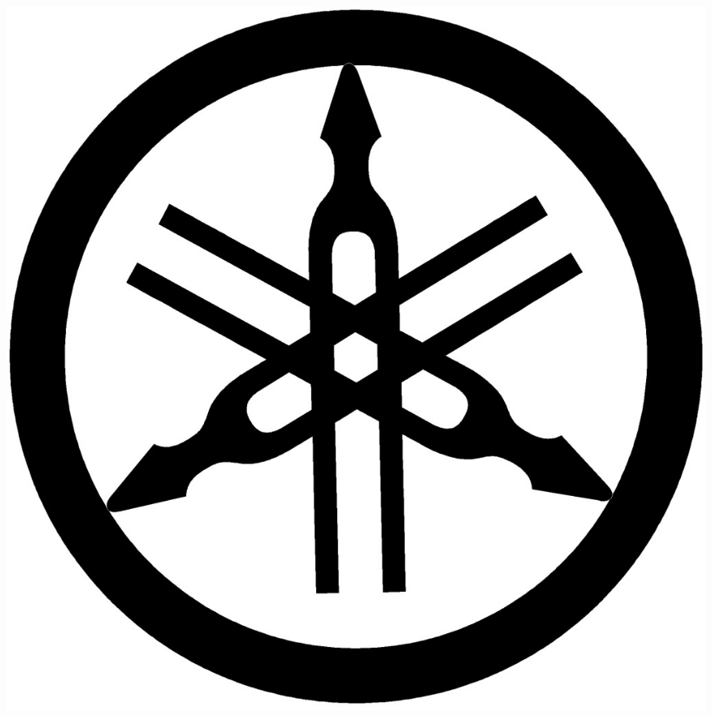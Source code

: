 <img src="/img/blog/2016/10/08/so-you-want-to-buy-a-saxophone/yamaha-logo.png"
     alt="Yamaha Saxophone logo" 
     class="img-zoom-15">